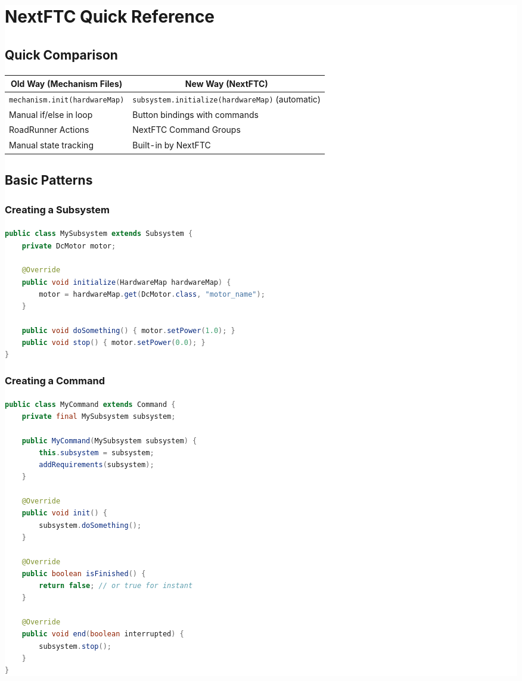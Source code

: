 # NextFTC Quick Reference

## Quick Comparison

| Old Way (Mechanism Files) | New Way (NextFTC) |
|---------------------------|-------------------|
| `mechanism.init(hardwareMap)` | `subsystem.initialize(hardwareMap)` (automatic) |
| Manual if/else in loop | Button bindings with commands |
| RoadRunner Actions | NextFTC Command Groups |
| Manual state tracking | Built-in by NextFTC |

## Basic Patterns

### Creating a Subsystem
```java
public class MySubsystem extends Subsystem {
    private DcMotor motor;
    
    @Override
    public void initialize(HardwareMap hardwareMap) {
        motor = hardwareMap.get(DcMotor.class, "motor_name");
    }
    
    public void doSomething() { motor.setPower(1.0); }
    public void stop() { motor.setPower(0.0); }
}
```

### Creating a Command
```java
public class MyCommand extends Command {
    private final MySubsystem subsystem;
    
    public MyCommand(MySubsystem subsystem) {
        this.subsystem = subsystem;
        addRequirements(subsystem);
    }
    
    @Override
    public void init() {
        subsystem.doSomething();
    }
    
    @Override
    public boolean isFinished() {
        return false; // or true for instant
    }
    
    @Override
    public void end(boolean interrupted) {
        subsystem.stop();
    }
}
```
